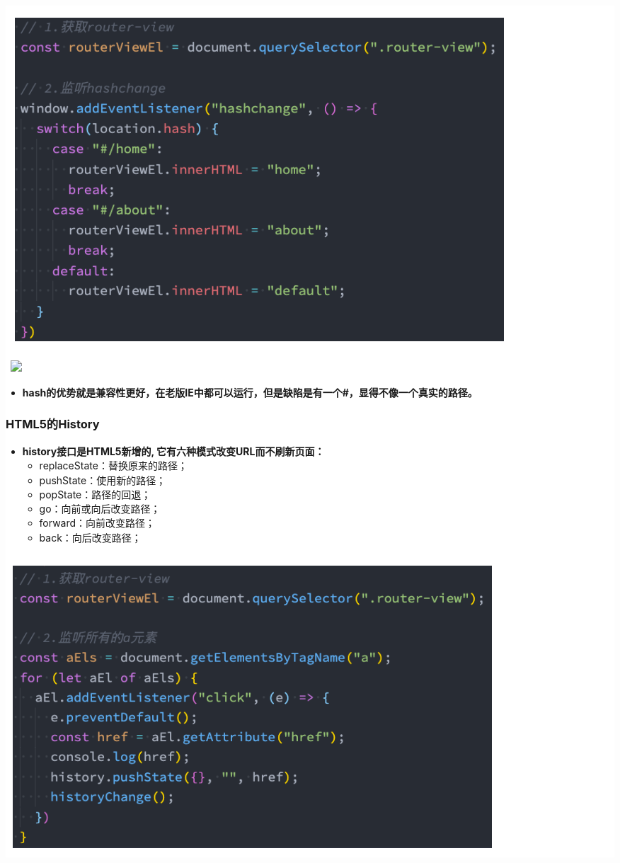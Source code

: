 ![image-20231003153035114](image/11_React-Router%E8%B7%AF%E7%94%B1/image-20231003153035114.png)

` `![](./image/Aspose.Words.ee7556d2-dbdc-49d3-bf35-cdd618836dac.015.png)

- **hash的优势就是兼容性更好，在老版IE中都可以运行，但是缺陷是有一个#，显得不像一个真实的路径。**

### **HTML5的History**

- **history接口是HTML5新增的, 它有六种模式改变URL而不刷新页面：**
  - replaceState：替换原来的路径；
  - pushState：使用新的路径；
  - popState：路径的回退；
  - go：向前或向后改变路径；
  - forward：向前改变路径；
  - back：向后改变路径；


![image-20231003153109540](image/11_React-Router%E8%B7%AF%E7%94%B1/image-20231003153109540.png)
